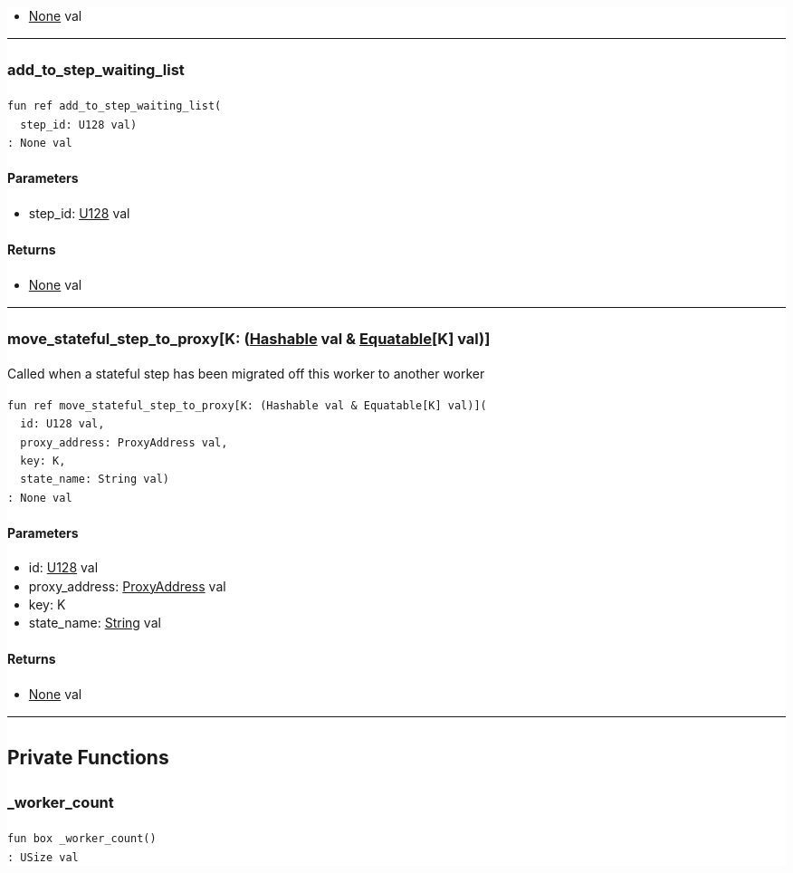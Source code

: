 * [None](builtin-None) val

---

### add_to_step_waiting_list

```pony
fun ref add_to_step_waiting_list(
  step_id: U128 val)
: None val
```
#### Parameters

*   step_id: [U128](builtin-U128) val

#### Returns

* [None](builtin-None) val

---

### move_stateful_step_to_proxy\[K: ([Hashable](collections-Hashable) val & [Equatable](builtin-Equatable)\[K\] val)\]

Called when a stateful step has been migrated off this worker to another
worker


```pony
fun ref move_stateful_step_to_proxy[K: (Hashable val & Equatable[K] val)](
  id: U128 val,
  proxy_address: ProxyAddress val,
  key: K,
  state_name: String val)
: None val
```
#### Parameters

*   id: [U128](builtin-U128) val
*   proxy_address: [ProxyAddress](wallaroo-core-topology-ProxyAddress) val
*   key: K
*   state_name: [String](builtin-String) val

#### Returns

* [None](builtin-None) val

---

## Private Functions

### _worker_count

```pony
fun box _worker_count()
: USize val
```
